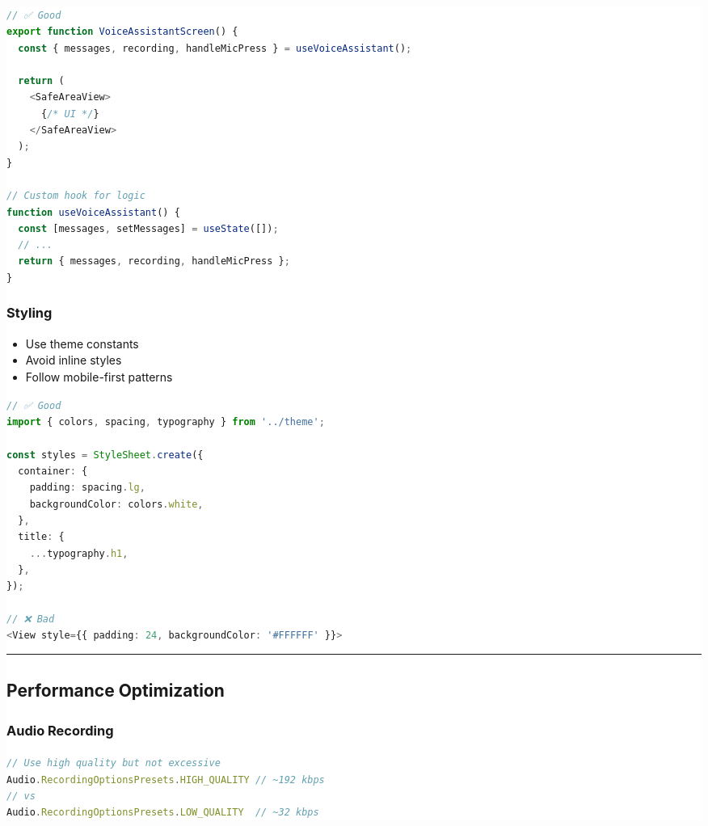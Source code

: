 ```typescript
// ✅ Good
export function VoiceAssistantScreen() {
  const { messages, recording, handleMicPress } = useVoiceAssistant();
  
  return (
    <SafeAreaView>
      {/* UI */}
    </SafeAreaView>
  );
}

// Custom hook for logic
function useVoiceAssistant() {
  const [messages, setMessages] = useState([]);
  // ...
  return { messages, recording, handleMicPress };
}
```

### Styling
- Use theme constants
- Avoid inline styles
- Follow mobile-first patterns

```typescript
// ✅ Good
import { colors, spacing, typography } from '../theme';

const styles = StyleSheet.create({
  container: {
    padding: spacing.lg,
    backgroundColor: colors.white,
  },
  title: {
    ...typography.h1,
  },
});

// ❌ Bad
<View style={{ padding: 24, backgroundColor: '#FFFFFF' }}>
```

---

## Performance Optimization

### Audio Recording
```typescript
// Use high quality but not excessive
Audio.RecordingOptionsPresets.HIGH_QUALITY // ~192 kbps
// vs
Audio.RecordingOptionsPresets.LOW_QUALITY  // ~32 kbps
```
